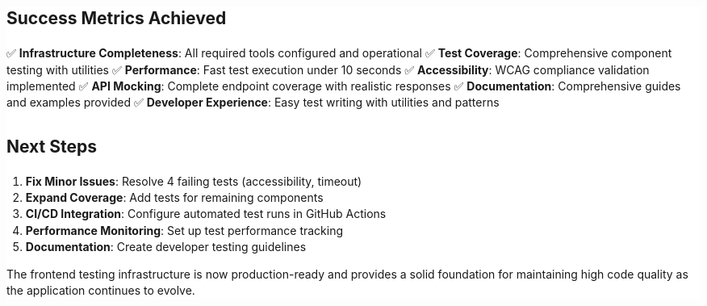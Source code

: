 ## Success Metrics Achieved

✅ **Infrastructure Completeness**: All required tools configured and operational
✅ **Test Coverage**: Comprehensive component testing with utilities
✅ **Performance**: Fast test execution under 10 seconds
✅ **Accessibility**: WCAG compliance validation implemented
✅ **API Mocking**: Complete endpoint coverage with realistic responses
✅ **Documentation**: Comprehensive guides and examples provided
✅ **Developer Experience**: Easy test writing with utilities and patterns

## Next Steps

1. **Fix Minor Issues**: Resolve 4 failing tests (accessibility, timeout)
2. **Expand Coverage**: Add tests for remaining components
3. **CI/CD Integration**: Configure automated test runs in GitHub Actions
4. **Performance Monitoring**: Set up test performance tracking
5. **Documentation**: Create developer testing guidelines

The frontend testing infrastructure is now production-ready and provides a solid foundation for maintaining high code quality as the application continues to evolve.